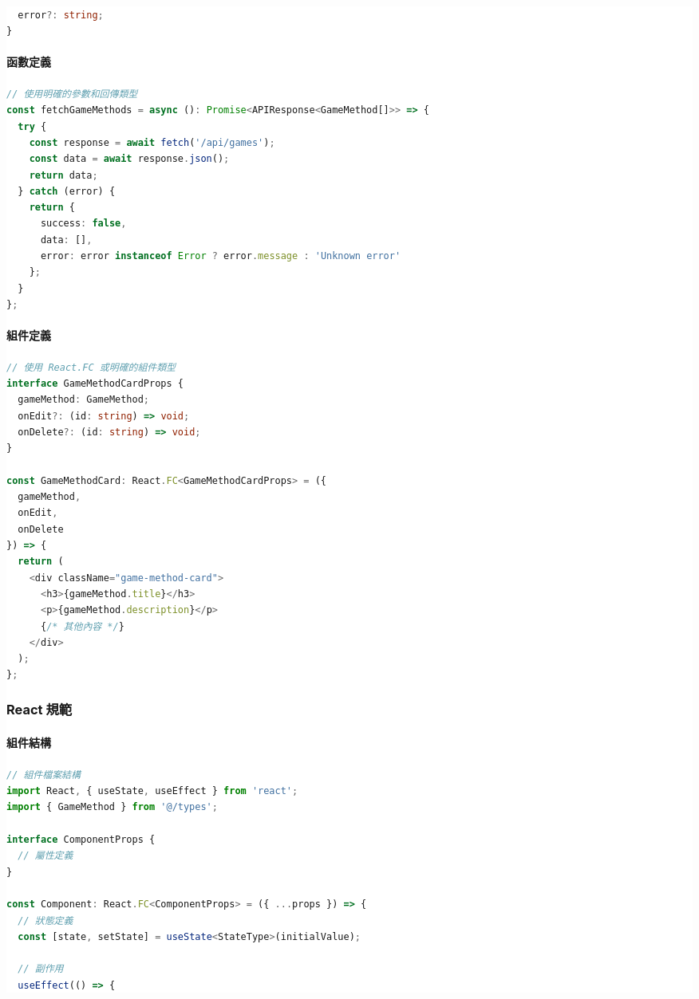 ```typescript
  error?: string;
}
```

#### 函數定義
```typescript
// 使用明確的參數和回傳類型
const fetchGameMethods = async (): Promise<APIResponse<GameMethod[]>> => {
  try {
    const response = await fetch('/api/games');
    const data = await response.json();
    return data;
  } catch (error) {
    return {
      success: false,
      data: [],
      error: error instanceof Error ? error.message : 'Unknown error'
    };
  }
};
```

#### 組件定義
```typescript
// 使用 React.FC 或明確的組件類型
interface GameMethodCardProps {
  gameMethod: GameMethod;
  onEdit?: (id: string) => void;
  onDelete?: (id: string) => void;
}

const GameMethodCard: React.FC<GameMethodCardProps> = ({
  gameMethod,
  onEdit,
  onDelete
}) => {
  return (
    <div className="game-method-card">
      <h3>{gameMethod.title}</h3>
      <p>{gameMethod.description}</p>
      {/* 其他內容 */}
    </div>
  );
};
```

### React 規範

#### 組件結構
```typescript
// 組件檔案結構
import React, { useState, useEffect } from 'react';
import { GameMethod } from '@/types';

interface ComponentProps {
  // 屬性定義
}

const Component: React.FC<ComponentProps> = ({ ...props }) => {
  // 狀態定義
  const [state, setState] = useState<StateType>(initialValue);
  
  // 副作用
  useEffect(() => {
```